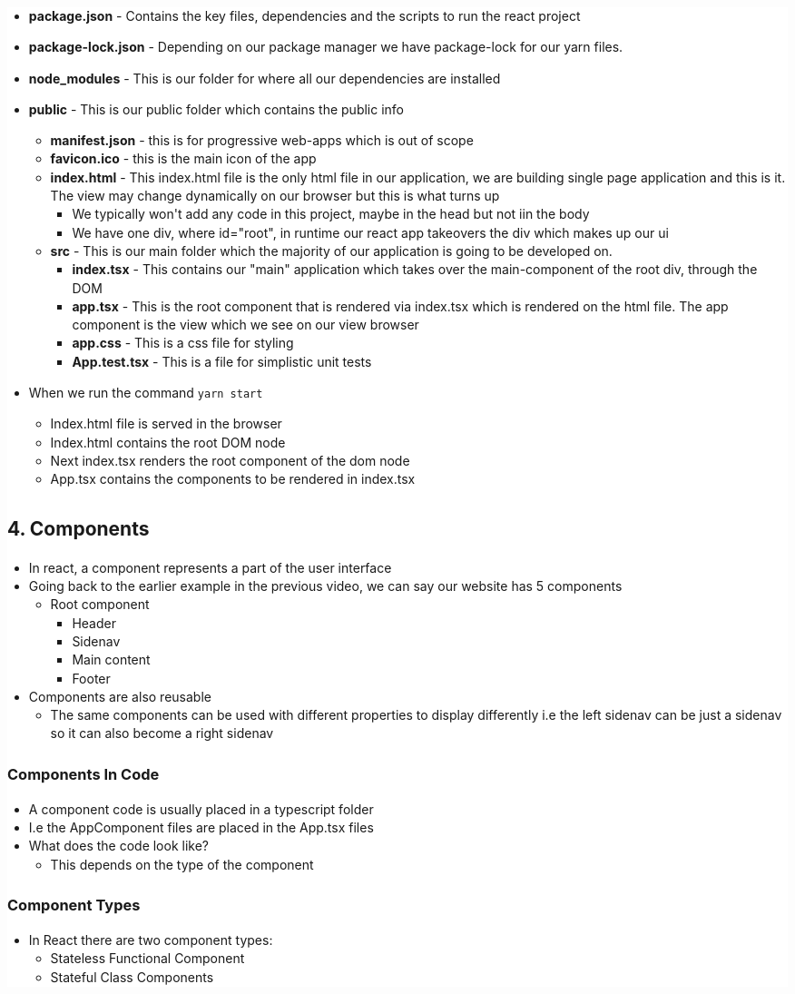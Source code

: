   * **package.json** - Contains the key files, dependencies and the scripts to run the react project
  * **package-lock.json** - Depending on our package manager we have package-lock for our yarn files.
  * **node_modules** - This is our folder for where all our dependencies are installed
  * **public** - This is our public folder which contains the public info
    * **manifest.json** - this is for progressive web-apps which is out of scope
    * **favicon.ico** - this is the main icon of the app
    * **index.html** - This index.html file is the only html file in our application, we are building single page application and this is it. The view may change dynamically on our browser but this is what turns up
      * We typically won't add any code in this project, maybe in the head but not iin the body
      * We have one div, where id="root", in runtime our react app takeovers the div which makes up our ui
    * **src** - This is our main folder which the majority of our application is going to be developed on.
      * **index.tsx** - This contains our "main" application which takes over the main-component of the root div, through the DOM
      * **app.tsx** - This is the root component that is rendered via index.tsx which is rendered on the html file. The app component is the view which we see on our view browser
      * **app.css** - This is a css file for styling
      * **App.test.tsx** - This is a file for simplistic unit tests

* When we run the command `yarn start`
  * Index.html file is served in the browser
  * Index.html contains the root DOM node
  * Next index.tsx renders the root component of the dom node
  * App.tsx contains the components to be rendered in index.tsx

## 4. Components

* In react, a component represents a part of the user interface
* Going back to the earlier example in the previous video, we can say our website has 5 components
  * Root component
    * Header
    * Sidenav
    * Main content
    * Footer
* Components are also reusable
  * The same components can be used with different properties to display differently i.e the left sidenav can be just a sidenav so it can also become a right sidenav

### Components In Code

* A component code is usually placed in a typescript folder
* I.e the AppComponent files are placed in the App.tsx files
* What does the code look like?
  * This depends on the type of the component

### Component Types

* In React there are two component types:
  * Stateless Functional Component
  * Stateful Class Components
